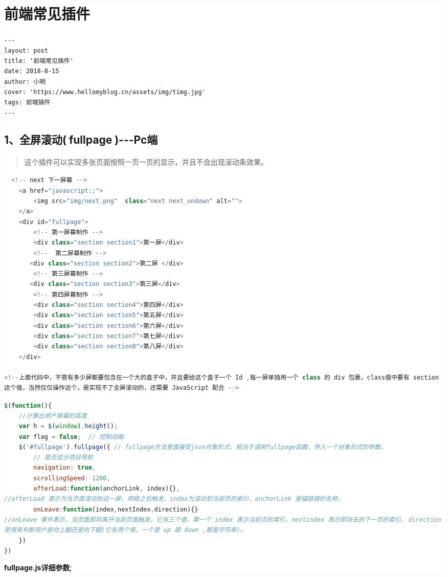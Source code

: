 # 前端常见插件

```
---
layout: post
title: '前端常见插件'
date: 2018-8-15
author: 小明
cover: 'https://www.hellomyblog.cn/assets/img/timg.jpg'
tags: 前端插件
---
```

## **1、全屏滚动( fullpage )---Pc端**

> 这个插件可以实现多张页面按照一页一页的显示，并且不会出现滚动条效果。

```javascript
  <!-- next 下一屏幕 -->
    <a href="javascript:;">
        <img src="img/next.png"  class="next next_undown" alt="">
    </a>
    <div id="fullpage">
        <!-- 第一屏幕制作 -->
        <div class="section section1">第一屏</div>
        <!--  第二屏幕制作 -->
       <div class="section section2">第二屏 </div> 
        <!-- 第三屏幕制作 -->
       <div class="section section3">第三屏</div> 
        <!-- 第四屏幕制作 -->
        <div class="section section4">第四屏</div>
        <div class="section section5">第五屏</div>
        <div class="section section6">第六屏</div>
        <div class="section section7">第七屏</div>
        <div class="section section8">第八屏</div>
    </div>

<!--上面代码中，不管有多少屏都要包含在一个大的盒子中，并且要给这个盒子一个 Id ,每一屏单独用一个 class 的 div 包裹，class值中要有 section 这个值，当然仅仅操作这个，是实现不了全屏滚动的，还需要 JavaScript 配合 -->
```

```javascript
$(function(){
	//计算出用户屏幕的高度
	var h = $(window).height();
	var flag = false;  // 控制动画
	$('#fullpage').fullpage({ // fullpage方法里面接受json对象形式，相当于调用fullpage函数，传入一个对象形式的参数。
    	// 是否显示项目导航
    	navigation: true,
		scrollingSpeed: 1200,
		afterLoad:function(anchorLink, index){},
//afterLoad 表示为当页面滚动到这一屏，停稳之后触发，index为滚动到当前页的索引，anchorLink 是锚链接的名称，
		onLeave:function(index,nextIndex,direction){}
//onLeave 事件表示，当页面即将离开当前页面触发，它有三个值，第一个 index 表示当前页的索引，nextindex 表示即将去的下一页的索引, direction 是用来判断用户是向上翻还是向下翻(它有两个值，一个是 up 跟 down ,都是字符串)。
	})
})
```
**fullpage.js详细参数**;
